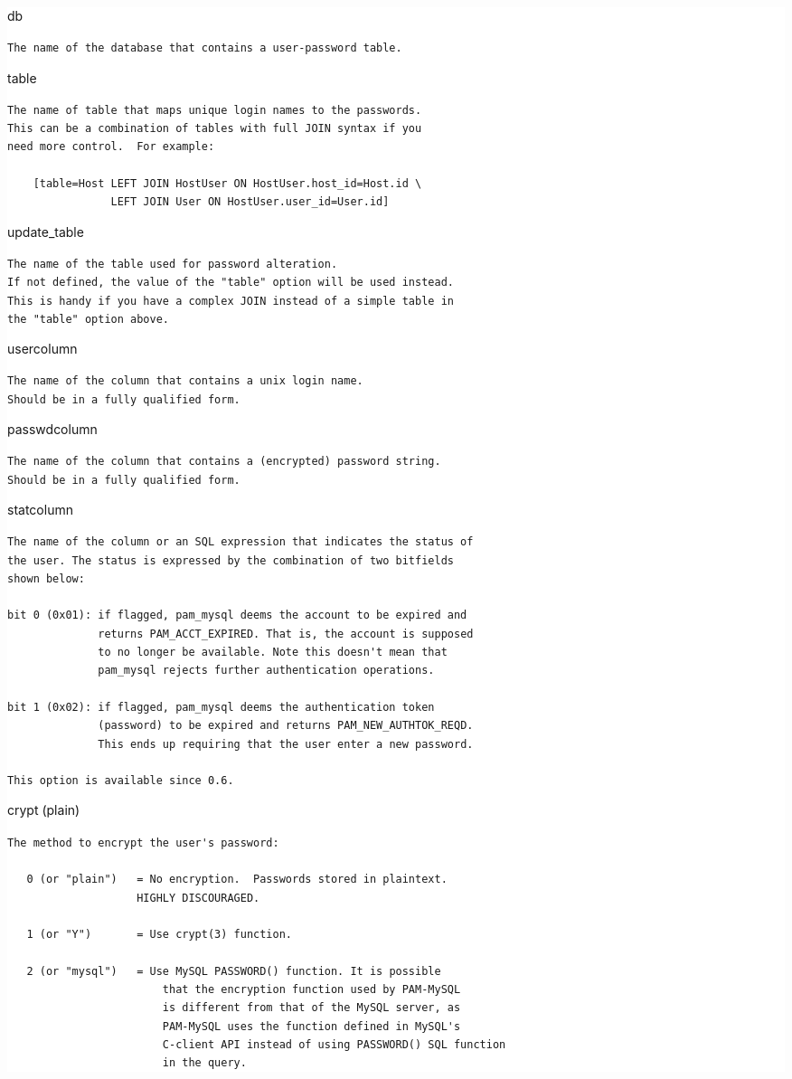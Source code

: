 db

    The name of the database that contains a user-password table.

table

    The name of table that maps unique login names to the passwords.
    This can be a combination of tables with full JOIN syntax if you
    need more control.  For example:

        [table=Host LEFT JOIN HostUser ON HostUser.host_id=Host.id \
                    LEFT JOIN User ON HostUser.user_id=User.id]

update_table

    The name of the table used for password alteration.
    If not defined, the value of the "table" option will be used instead.
    This is handy if you have a complex JOIN instead of a simple table in
    the "table" option above.

usercolumn

    The name of the column that contains a unix login name.
    Should be in a fully qualified form.

passwdcolumn

    The name of the column that contains a (encrypted) password string.
    Should be in a fully qualified form.

statcolumn

    The name of the column or an SQL expression that indicates the status of
    the user. The status is expressed by the combination of two bitfields
    shown below:

    bit 0 (0x01): if flagged, pam_mysql deems the account to be expired and
                  returns PAM_ACCT_EXPIRED. That is, the account is supposed
                  to no longer be available. Note this doesn't mean that
                  pam_mysql rejects further authentication operations.

    bit 1 (0x02): if flagged, pam_mysql deems the authentication token
                  (password) to be expired and returns PAM_NEW_AUTHTOK_REQD.
                  This ends up requiring that the user enter a new password.

    This option is available since 0.6.

crypt (plain)

    The method to encrypt the user's password:

       0 (or "plain") 	= No encryption.  Passwords stored in plaintext.
                        HIGHLY DISCOURAGED.

       1 (or "Y")     	= Use crypt(3) function.

       2 (or "mysql") 	= Use MySQL PASSWORD() function. It is possible
							that the encryption function used by PAM-MySQL
							is different from that of the MySQL server, as
							PAM-MySQL uses the function defined in MySQL's
							C-client API instead of using PASSWORD() SQL function
							in the query.
                        